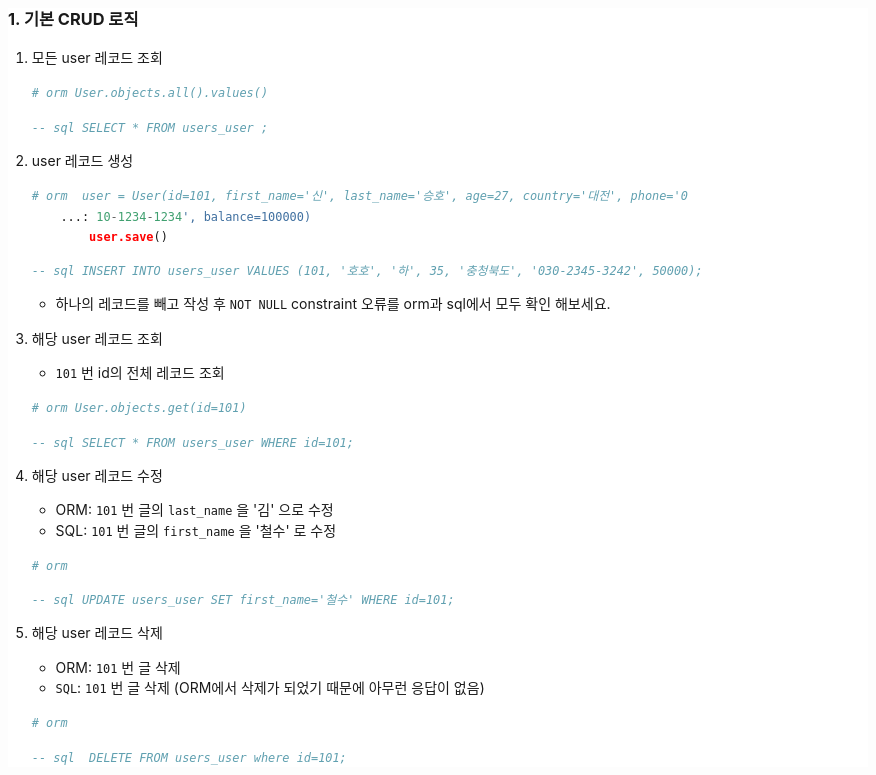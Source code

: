 
### 1. 기본 CRUD 로직

1. 모든 user 레코드 조회

   ```python
   # orm User.objects.all().values()
   ```

      ```sql
   -- sql SELECT * FROM users_user ;
      ```

2. user 레코드 생성

   ```python
   # orm  user = User(id=101, first_name='신', last_name='승호', age=27, country='대전', phone='0
       ...: 10-1234-1234', balance=100000)
           user.save()
   ```

   ```sql
   -- sql INSERT INTO users_user VALUES (101, '호호', '하', 35, '충청북도', '030-2345-3242', 50000);
   ```

   * 하나의 레코드를 빼고 작성 후 `NOT NULL` constraint 오류를 orm과 sql에서 모두 확인 해보세요.

3. 해당 user 레코드 조회

   - `101` 번 id의 전체 레코드 조회

   ```python
   # orm User.objects.get(id=101)
   ```

   ```sql
   -- sql SELECT * FROM users_user WHERE id=101;
   ```

4. 해당 user 레코드 수정

   - ORM: `101` 번 글의 `last_name` 을 '김' 으로 수정
   - SQL: `101` 번 글의 `first_name` 을 '철수' 로 수정

   ```python
   # orm
   ```

      ```sql
   -- sql UPDATE users_user SET first_name='철수' WHERE id=101;
      ```

5. 해당 user 레코드 삭제

   - ORM: `101` 번 글 삭제
   - `SQL`:  `101` 번 글 삭제 (ORM에서 삭제가 되었기 때문에 아무런 응답이 없음)

   ```python
   # orm
   ```

   ```sql
   -- sql  DELETE FROM users_user where id=101;
   ```
